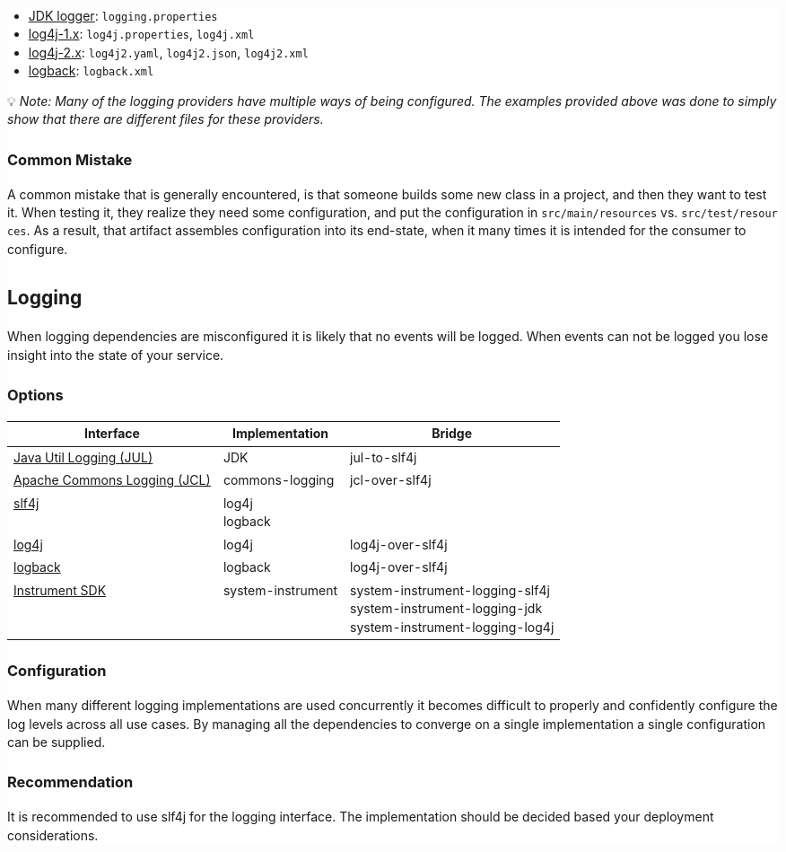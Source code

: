 * [JDK logger](https://docs.oracle.com/cd/E19717-01/819-7753/gcblo/): `logging.properties`
* [log4j-1.x](https://logging.apache.org/log4j/1.2/faq.html): 
`log4j.properties`, `log4j.xml`
* [log4j-2.x](https://logging.apache.org/log4j/2.x/manual/configuration.html): 
`log4j2.yaml`, `log4j2.json`, `log4j2.xml`
* [logback](http://logback.qos.ch/manual/configuration.html): 
`logback.xml`

:bulb: _Note: Many of the logging providers have multiple ways of being
configured. The examples provided above was done to simply show that
there are different files for these providers._

### Common Mistake

A common mistake that is generally encountered, is that someone builds
some new class in a project, and then they want to test it. When testing
it, they realize they need some configuration, and put the configuration
in `src/main/resources` vs. `src/test/resources`. As a result, that
artifact assembles configuration into its end-state, when it many times
it is intended for the consumer to configure.


## Logging

When logging dependencies are misconfigured it is likely that no events will be logged. When events can not be logged you lose insight into the state of your service.

### Options

| Interface | Implementation | Bridge |
|---|---|---|
| [Java Util Logging (JUL)](https://docs.oracle.com/javase/8/docs/api/java/util/logging/package-summary.html) | JDK | jul-to-slf4j
| [Apache Commons Logging (JCL)](https://commons.apache.org/proper/commons-logging/) | commons-logging | jcl-over-slf4j
| [slf4j](http://www.slf4j.org/) | log4j</br>logback |
| [log4j](http://logging.apache.org/log4j/2.x/) | log4j | log4j-over-slf4j
| [logback](http://logback.qos.ch/) | logback | log4j-over-slf4j
| [Instrument SDK](http://wiki.apparch.cerner.corp/index.php/Instrument_SDK) | system-instrument | system-instrument-logging-slf4j</br>system-instrument-logging-jdk</br>system-instrument-logging-log4j |

### Configuration

When many different logging implementations are used concurrently it becomes difficult to properly and confidently configure the log levels across all use cases. By managing all the dependencies to converge on a single implementation a single configuration can be supplied.

### Recommendation

It is recommended to use slf4j for the logging interface. The implementation should be decided based your deployment considerations.
